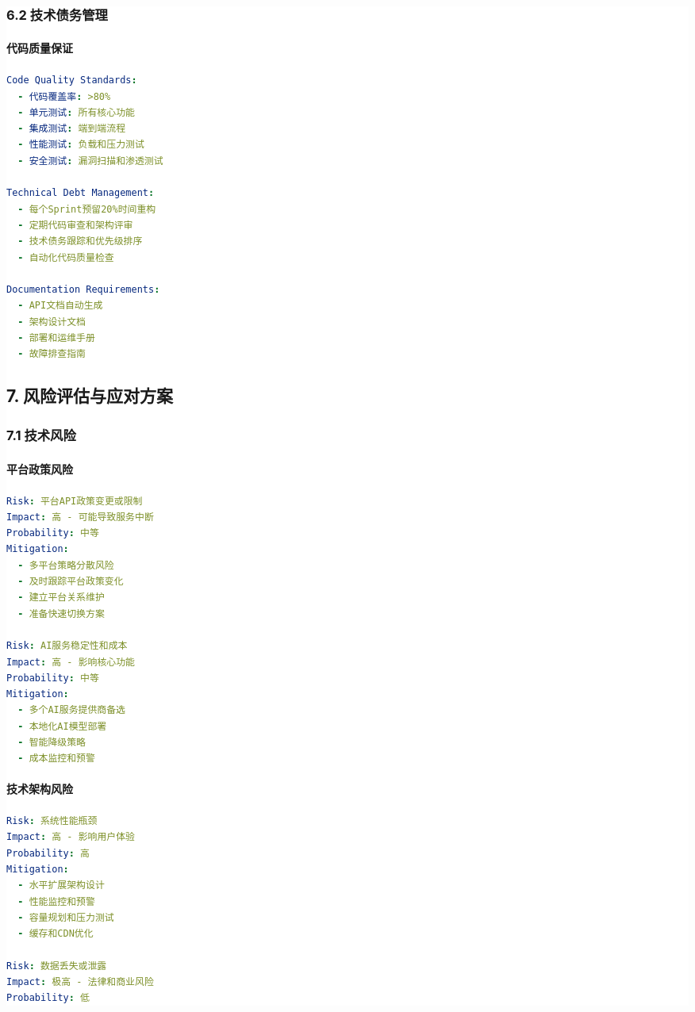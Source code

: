 ### 6.2 技术债务管理

#### 代码质量保证
```yaml
Code Quality Standards:
  - 代码覆盖率: >80%
  - 单元测试: 所有核心功能
  - 集成测试: 端到端流程
  - 性能测试: 负载和压力测试
  - 安全测试: 漏洞扫描和渗透测试

Technical Debt Management:
  - 每个Sprint预留20%时间重构
  - 定期代码审查和架构评审
  - 技术债务跟踪和优先级排序
  - 自动化代码质量检查

Documentation Requirements:
  - API文档自动生成
  - 架构设计文档
  - 部署和运维手册
  - 故障排查指南
```

## 7. 风险评估与应对方案

### 7.1 技术风险

#### 平台政策风险
```yaml
Risk: 平台API政策变更或限制
Impact: 高 - 可能导致服务中断
Probability: 中等
Mitigation:
  - 多平台策略分散风险
  - 及时跟踪平台政策变化
  - 建立平台关系维护
  - 准备快速切换方案

Risk: AI服务稳定性和成本
Impact: 高 - 影响核心功能
Probability: 中等
Mitigation:
  - 多个AI服务提供商备选
  - 本地化AI模型部署
  - 智能降级策略
  - 成本监控和预警
```

#### 技术架构风险
```yaml
Risk: 系统性能瓶颈
Impact: 高 - 影响用户体验
Probability: 高
Mitigation:
  - 水平扩展架构设计
  - 性能监控和预警
  - 容量规划和压力测试
  - 缓存和CDN优化

Risk: 数据丢失或泄露
Impact: 极高 - 法律和商业风险
Probability: 低
```